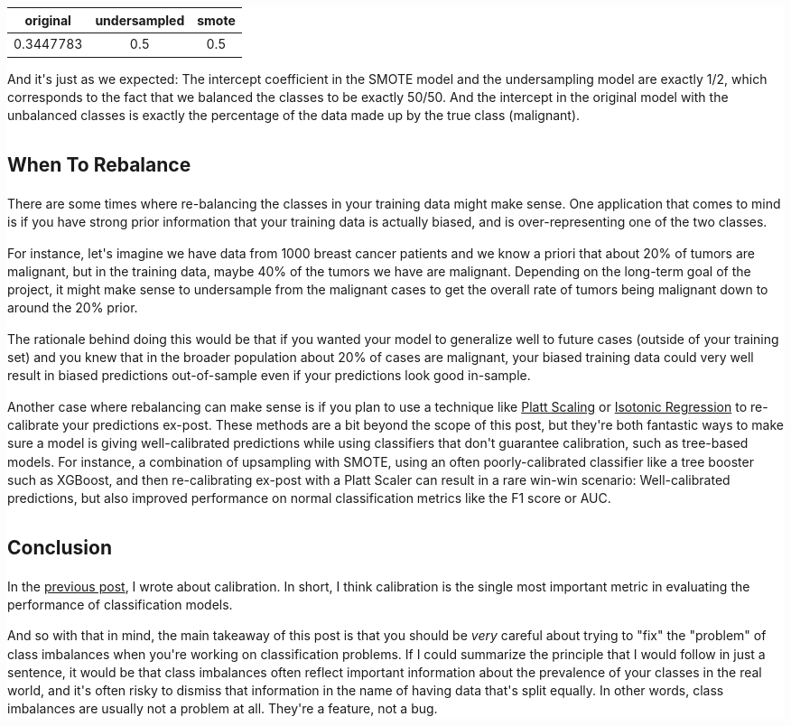 | original  | undersampled | smote |
| :-------: | :----------: | :---: |
| 0.3447783 |     0.5      |  0.5  |

And it's just as we expected: The intercept coefficient in the SMOTE model and the undersampling model are exactly 1/2, which corresponds to the fact that we balanced the classes to be exactly 50/50. And the intercept in the original model with the unbalanced classes is exactly the percentage of the data made up by the true class (malignant).

## When To Rebalance

There are some times where re-balancing the classes in your training data might make sense. One application that comes to mind is if you have strong prior information that your training data is actually biased, and is over-representing one of the two classes.

For instance, let's imagine we have data from 1000 breast cancer patients and we know a priori that about 20% of tumors are malignant, but in the training data, maybe 40% of the tumors we have are malignant. Depending on the long-term goal of the project, it might make sense to undersample from the malignant cases to get the overall rate of tumors being malignant down to around the 20% prior.

The rationale behind doing this would be that if you wanted your model to generalize well to future cases (outside of your training set) and you knew that in the broader population about 20% of cases are malignant, your biased training data could very well result in biased predictions out-of-sample even if your predictions look good in-sample.

Another case where rebalancing can make sense is if you plan to use a technique like [Platt Scaling](https://en.wikipedia.org/wiki/Platt_scaling) or [Isotonic Regression](https://en.wikipedia.org/wiki/Isotonic_regression#:~:text=In%20statistics%20and%20numerical%20analysis,to%20the%20observations%20as%20possible.) to re-calibrate your predictions ex-post. These methods are a bit beyond the scope of this post, but they're both fantastic ways to make sure a model is giving well-calibrated predictions while using classifiers that don't guarantee calibration, such as tree-based models. For instance, a combination of upsampling with SMOTE, using an often poorly-calibrated classifier like a tree booster such as XGBoost, and then re-calibrating ex-post with a Platt Scaler can result in a rare win-win scenario: Well-calibrated predictions, but also improved performance on normal classification metrics like the F1 score or AUC.

## Conclusion

In the [previous post](/blog/calibration), I wrote about calibration. In short, I think calibration is the single most important metric in evaluating the performance of classification models.

And so with that in mind, the main takeaway of this post is that you should be _very_ careful about trying to "fix" the "problem" of class imbalances when you're working on classification problems. If I could summarize the principle that I would follow in just a sentence, it would be that class imbalances often reflect important information about the prevalence of your classes in the real world, and it's often risky to dismiss that information in the name of having data that's split equally. In other words, class imbalances are usually not a problem at all. They're a feature, not a bug.

